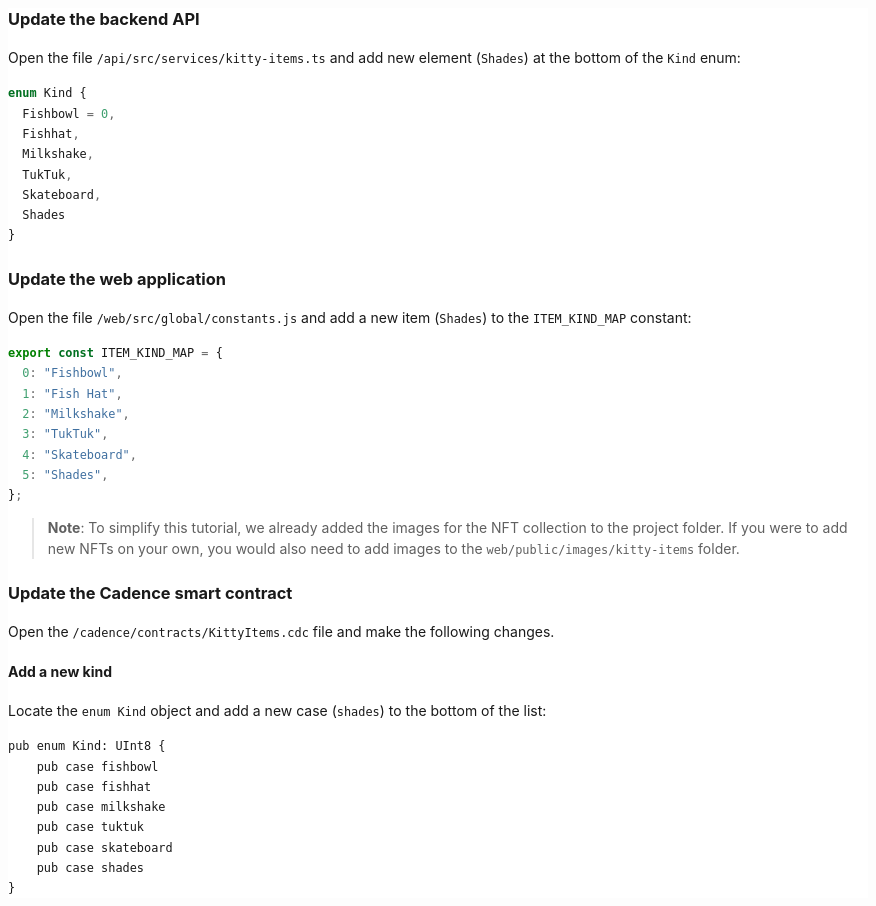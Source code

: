 ### Update the backend API

Open the file `/api/src/services/kitty-items.ts` and add new element (`Shades`) at the bottom of the `Kind` enum:

```js:title=/api/src/services/kitty-items.ts
enum Kind {
  Fishbowl = 0,
  Fishhat,
  Milkshake,
  TukTuk,
  Skateboard,
  Shades
}
```

### Update the web application

Open the file `/web/src/global/constants.js` and add a new item (`Shades`) to the `ITEM_KIND_MAP` constant:

```js:title=/web/src/global/constants.js
export const ITEM_KIND_MAP = {
  0: "Fishbowl",
  1: "Fish Hat",
  2: "Milkshake",
  3: "TukTuk",
  4: "Skateboard",
  5: "Shades",
};
```

> **Note**: To simplify this tutorial, we already added the images for the NFT collection to the project folder. If you were to add new NFTs on your own, you would also need to add images to the `web/public/images/kitty-items` folder.

### Update the Cadence smart contract

Open the `/cadence/contracts/KittyItems.cdc` file and make the following changes.

#### Add a new kind

Locate the `enum Kind` object and add a new case (`shades`) to the bottom of the list:

```cadence:title=/cadence/contracts/KittyItems.cdc
pub enum Kind: UInt8 {
    pub case fishbowl
    pub case fishhat
    pub case milkshake
    pub case tuktuk
    pub case skateboard
    pub case shades
}
```

